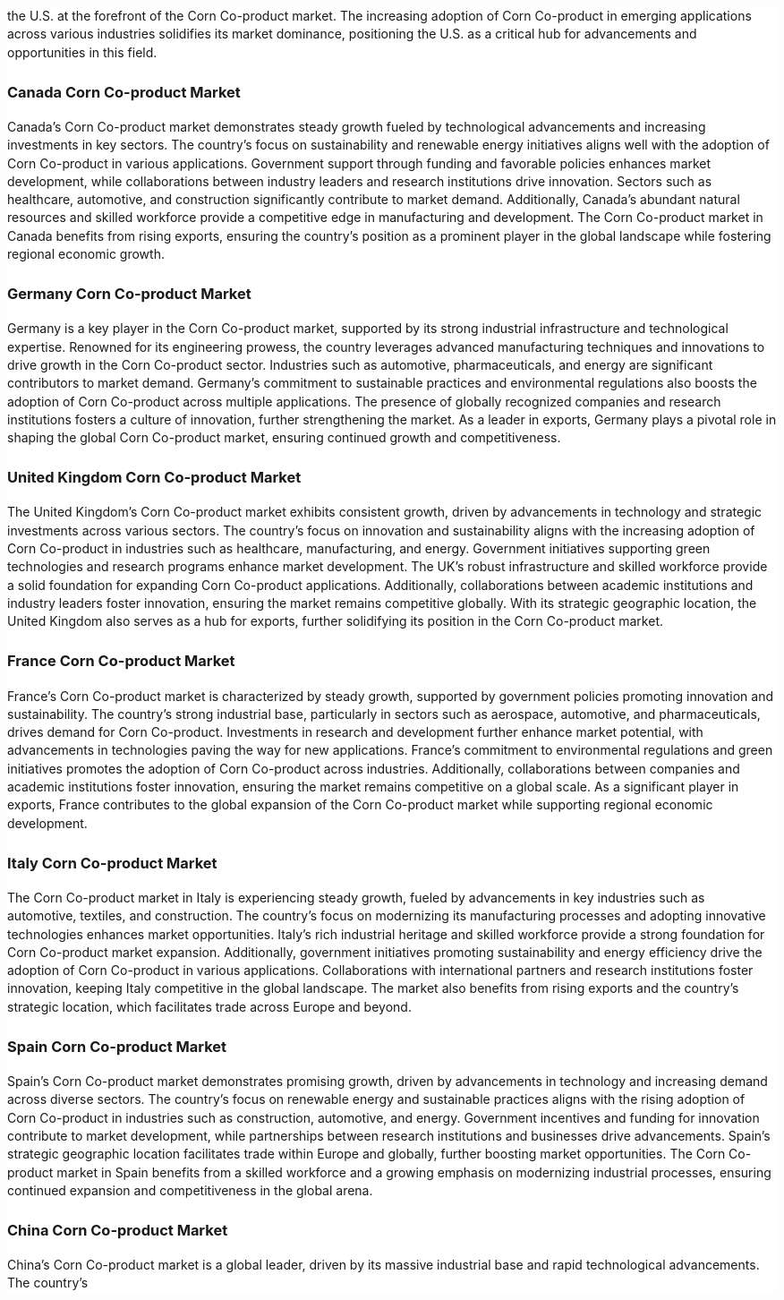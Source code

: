 the U.S. at the forefront of the Corn Co-product market. The increasing adoption of Corn Co-product in emerging applications across various industries solidifies its market dominance, positioning the U.S. as a critical hub for advancements and opportunities in this field.</p><h3>Canada Corn Co-product Market</h3><p>Canada&rsquo;s Corn Co-product market demonstrates steady growth fueled by technological advancements and increasing investments in key sectors. The country&rsquo;s focus on sustainability and renewable energy initiatives aligns well with the adoption of Corn Co-product in various applications. Government support through funding and favorable policies enhances market development, while collaborations between industry leaders and research institutions drive innovation. Sectors such as healthcare, automotive, and construction significantly contribute to market demand. Additionally, Canada&rsquo;s abundant natural resources and skilled workforce provide a competitive edge in manufacturing and development. The Corn Co-product market in Canada benefits from rising exports, ensuring the country&rsquo;s position as a prominent player in the global landscape while fostering regional economic growth.</p><h3>Germany Corn Co-product Market</h3><p>Germany is a key player in the Corn Co-product market, supported by its strong industrial infrastructure and technological expertise. Renowned for its engineering prowess, the country leverages advanced manufacturing techniques and innovations to drive growth in the Corn Co-product sector. Industries such as automotive, pharmaceuticals, and energy are significant contributors to market demand. Germany&rsquo;s commitment to sustainable practices and environmental regulations also boosts the adoption of Corn Co-product across multiple applications. The presence of globally recognized companies and research institutions fosters a culture of innovation, further strengthening the market. As a leader in exports, Germany plays a pivotal role in shaping the global Corn Co-product market, ensuring continued growth and competitiveness.</p><h3>United Kingdom Corn Co-product Market</h3><p>The United Kingdom&rsquo;s Corn Co-product market exhibits consistent growth, driven by advancements in technology and strategic investments across various sectors. The country&rsquo;s focus on innovation and sustainability aligns with the increasing adoption of Corn Co-product in industries such as healthcare, manufacturing, and energy. Government initiatives supporting green technologies and research programs enhance market development. The UK&rsquo;s robust infrastructure and skilled workforce provide a solid foundation for expanding Corn Co-product applications. Additionally, collaborations between academic institutions and industry leaders foster innovation, ensuring the market remains competitive globally. With its strategic geographic location, the United Kingdom also serves as a hub for exports, further solidifying its position in the Corn Co-product market.</p><h3>France Corn Co-product Market</h3><p>France&rsquo;s Corn Co-product market is characterized by steady growth, supported by government policies promoting innovation and sustainability. The country&rsquo;s strong industrial base, particularly in sectors such as aerospace, automotive, and pharmaceuticals, drives demand for Corn Co-product. Investments in research and development further enhance market potential, with advancements in technologies paving the way for new applications. France&rsquo;s commitment to environmental regulations and green initiatives promotes the adoption of Corn Co-product across industries. Additionally, collaborations between companies and academic institutions foster innovation, ensuring the market remains competitive on a global scale. As a significant player in exports, France contributes to the global expansion of the Corn Co-product market while supporting regional economic development.</p><h3>Italy Corn Co-product Market</h3><p>The Corn Co-product market in Italy is experiencing steady growth, fueled by advancements in key industries such as automotive, textiles, and construction. The country&rsquo;s focus on modernizing its manufacturing processes and adopting innovative technologies enhances market opportunities. Italy&rsquo;s rich industrial heritage and skilled workforce provide a strong foundation for Corn Co-product market expansion. Additionally, government initiatives promoting sustainability and energy efficiency drive the adoption of Corn Co-product in various applications. Collaborations with international partners and research institutions foster innovation, keeping Italy competitive in the global landscape. The market also benefits from rising exports and the country&rsquo;s strategic location, which facilitates trade across Europe and beyond.</p><h3>Spain Corn Co-product Market</h3><p>Spain&rsquo;s Corn Co-product market demonstrates promising growth, driven by advancements in technology and increasing demand across diverse sectors. The country&rsquo;s focus on renewable energy and sustainable practices aligns with the rising adoption of Corn Co-product in industries such as construction, automotive, and energy. Government incentives and funding for innovation contribute to market development, while partnerships between research institutions and businesses drive advancements. Spain&rsquo;s strategic geographic location facilitates trade within Europe and globally, further boosting market opportunities. The Corn Co-product market in Spain benefits from a skilled workforce and a growing emphasis on modernizing industrial processes, ensuring continued expansion and competitiveness in the global arena.</p><h3>China Corn Co-product Market</h3><p>China&rsquo;s Corn Co-product market is a global leader, driven by its massive industrial base and rapid technological advancements. The country&rsquo;s